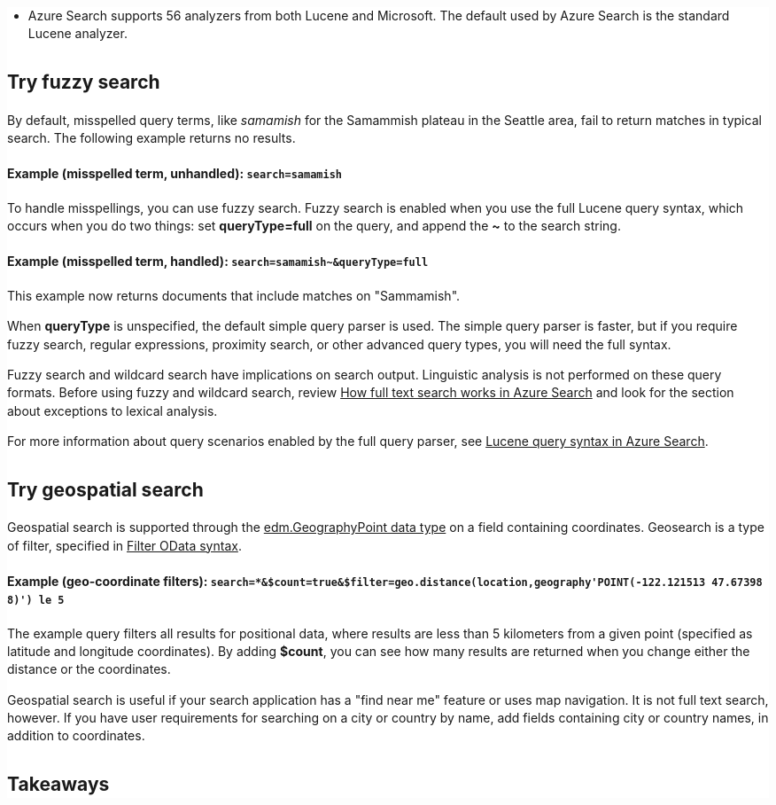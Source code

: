 + Azure Search supports 56 analyzers from both Lucene and Microsoft. The default used by Azure Search is the standard Lucene analyzer. 

## <a name="fuzzy-search"></a> Try fuzzy search

By default, misspelled query terms, like *samamish* for the Samammish plateau in the Seattle area, fail to return matches in typical search. The following example returns no results.

#### Example (misspelled term, unhandled): `search=samamish`

To handle misspellings, you can use fuzzy search. Fuzzy search is enabled when you use the full Lucene query syntax, which occurs when you do two things: set **queryType=full** on the query, and append the **~** to the search string. 

#### Example (misspelled term, handled): `search=samamish~&queryType=full`

This example now returns documents that include matches on "Sammamish".

When **queryType** is unspecified, the default simple query parser is used. The simple query parser is faster, but if you require fuzzy search, regular expressions, proximity search, or other advanced query types, you will need the full syntax. 

Fuzzy search and wildcard search have implications on search output. Linguistic analysis is not performed on these query formats. Before using fuzzy and wildcard search, review [How full text search works in Azure Search](search-lucene-query-architecture.md#stage-2-lexical-analysis) and look for the section about exceptions to lexical analysis.

For more information about query scenarios enabled by the full query parser, see [Lucene query syntax in Azure Search](https://docs.microsoft.com/rest/api/searchservice/lucene-query-syntax-in-azure-search).

## <a name="geo-search"></a> Try geospatial search

Geospatial search is supported through the [edm.GeographyPoint data type](https://docs.microsoft.com/rest/api/searchservice/supported-data-types) on a field containing coordinates. Geosearch is a type of filter, specified in [Filter OData syntax](https://docs.microsoft.com/rest/api/searchservice/odata-expression-syntax-for-azure-search). 

#### Example (geo-coordinate filters): `search=*&$count=true&$filter=geo.distance(location,geography'POINT(-122.121513 47.673988)') le 5`

The example query filters all results for positional data, where results are less than 5 kilometers from a given point (specified as latitude and longitude coordinates). By adding **$count**, you can see how many results are returned when you change either the distance or the coordinates. 

Geospatial search is useful if your search application has a "find near me" feature or uses map navigation. It is not full text search, however. If you have user requirements for searching on a city or country by name, add fields containing city or country names, in addition to coordinates.

## Takeaways

